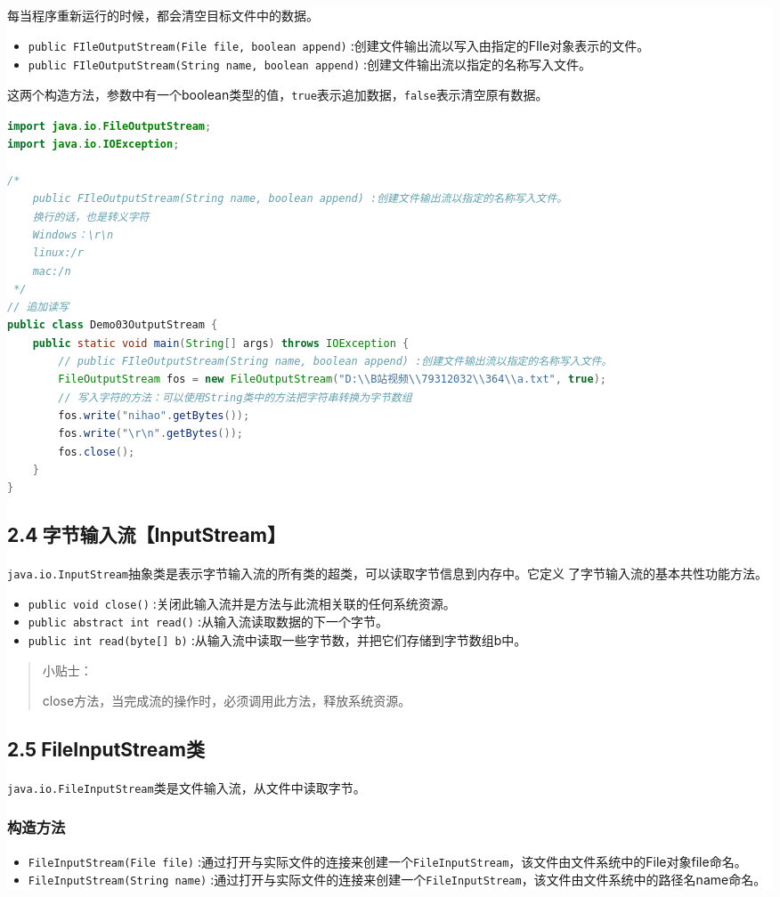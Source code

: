 
每当程序重新运行的时候，都会清空目标文件中的数据。

* `public FIleOutputStream(File file, boolean append)` :创建文件输出流以写入由指定的FIle对象表示的文件。
* `public FIleOutputStream(String name, boolean append)` :创建文件输出流以指定的名称写入文件。

这两个构造方法，参数中有一个boolean类型的值，`true`表示追加数据，`false`表示清空原有数据。

```java
import java.io.FileOutputStream;
import java.io.IOException;

/*
    public FIleOutputStream(String name, boolean append) :创建文件输出流以指定的名称写入文件。
    换行的话，也是转义字符
    Windows：\r\n
    linux:/r
    mac:/n
 */
// 追加读写
public class Demo03OutputStream {
    public static void main(String[] args) throws IOException {
        // public FIleOutputStream(String name, boolean append) :创建文件输出流以指定的名称写入文件。
        FileOutputStream fos = new FileOutputStream("D:\\B站视频\\79312032\\364\\a.txt", true);
        // 写入字符的方法：可以使用String类中的方法把字符串转换为字节数组
        fos.write("nihao".getBytes());
        fos.write("\r\n".getBytes());
        fos.close();
    }
}
```

## 2.4 字节输入流【InputStream】



`java.io.InputStream`抽象类是表示字节输入流的所有类的超类，可以读取字节信息到内存中。它定义 了字节输入流的基本共性功能方法。

* `public void close()` :关闭此输入流并是方法与此流相关联的任何系统资源。
* `public abstract int read()` :从输入流读取数据的下一个字节。
* `public int read(byte[] b)` :从输入流中读取一些字节数，并把它们存储到字节数组b中。

> 小贴士：
>
> close方法，当完成流的操作时，必须调用此方法，释放系统资源。

## 2.5 FileInputStream类

`java.io.FileInputStream`类是文件输入流，从文件中读取字节。

### 构造方法

* `FileInputStream(File file)` :通过打开与实际文件的连接来创建一个`FileInputStream`，该文件由文件系统中的File对象file命名。
* `FileInputStream(String name)` :通过打开与实际文件的连接来创建一个`FileInputStream`，该文件由文件系统中的路径名name命名。
